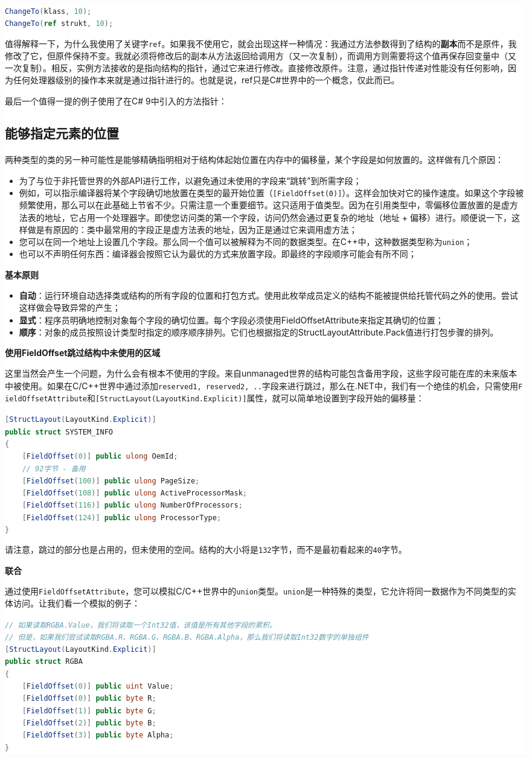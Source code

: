 ```csharp
ChangeTo(klass, 10);
ChangeTo(ref strukt, 10);
```

值得解释一下，为什么我使用了关键字`ref`。如果我不使用它，就会出现这样一种情况：我通过方法参数得到了结构的**副本**而不是原件，我修改了它，但原件保持不变。我就必须将修改后的副本从方法返回给调用方（又一次复制），而调用方则需要将这个值再保存回变量中（又一次复制）。相反，实例方法接收的是指向结构的指针，通过它来进行修改。直接修改原件。注意，通过指针传递对性能没有任何影响，因为任何处理器级别的操作本来就是通过指针进行的。也就是说，ref只是C#世界中的一个概念，仅此而已。

最后一个值得一提的例子使用了在C# 9中引入的方法指针：

## 能够指定元素的位置

两种类型的类的另一种可能性是能够精确指明相对于结构体起始位置在内存中的偏移量，某个字段是如何放置的。这样做有几个原因：
  - 为了与位于非托管世界的外部API进行工作，以避免通过未使用的字段来“跳转”到所需字段；
  - 例如，可以指示编译器将某个字段确切地放置在类型的最开始位置（`[FieldOffset(0)]`）。这样会加快对它的操作速度。如果这个字段被频繁使用，那么可以在此基础上节省不少。只需注意一个重要细节。这只适用于值类型。因为在引用类型中，零偏移位置放置的是虚方法表的地址，它占用一个处理器字。即使您访问类的第一个字段，访问仍然会通过更复杂的地址（地址 + 偏移）进行。顺便说一下，这样做是有原因的：类中最常用的字段正是虚方法表的地址，因为正是通过它来调用虚方法；
  - 您可以在同一个地址上设置几个字段。那么同一个值可以被解释为不同的数据类型。在C++中，这种数据类型称为`union`；
  - 也可以不声明任何东西：编译器会按照它认为最优的方式来放置字段。即最终的字段顺序可能会有所不同；

**基本原则**

- **自动**：运行环境自动选择类或结构的所有字段的位置和打包方式。使用此枚举成员定义的结构不能被提供给托管代码之外的使用。尝试这样做会导致异常的产生；
- **显式**：程序员明确地控制对象每个字段的确切位置。每个字段必须使用FieldOffsetAttribute来指定其确切的位置；
- **顺序**：对象的成员按照设计类型时指定的顺序顺序排列。它们也根据指定的StructLayoutAttribute.Pack值进行打包步骤的排列。

**使用FieldOffset跳过结构中未使用的区域**

这里当然会产生一个问题，为什么会有根本不使用的字段。来自unmanaged世界的结构可能包含备用字段，这些字段可能在库的未来版本中被使用。如果在C/C++世界中通过添加`reserved1, reserved2, ..`字段来进行跳过，那么在.NET中，我们有一个绝佳的机会，只需使用`FieldOffsetAttribute`和`[StructLayout(LayoutKind.Explicit)]`属性，就可以简单地设置到字段开始的偏移量：

```csharp
[StructLayout(LayoutKind.Explicit)]
public struct SYSTEM_INFO
{
    [FieldOffset(0)] public ulong OemId;
    // 92字节 - 备用
    [FieldOffset(100)] public ulong PageSize;
    [FieldOffset(108)] public ulong ActiveProcessorMask;
    [FieldOffset(116)] public ulong NumberOfProcessors;
    [FieldOffset(124)] public ulong ProcessorType;
}
```

请注意，跳过的部分也是占用的，但未使用的空间。结构的大小将是`132`字节，而不是最初看起来的`40`字节。

**联合**

通过使用`FieldOffsetAttribute`，您可以模拟C/C++世界中的`union`类型。`union`是一种特殊的类型，它允许将同一数据作为不同类型的实体访问。让我们看一个模拟的例子：

```csharp
// 如果读取RGBA.Value，我们将读取一个Int32值，该值是所有其他字段的累积。
// 但是，如果我们尝试读取RGBA.R、RGBA.G、RGBA.B、RGBA.Alpha，那么我们将读取Int32数字的单独组件
[StructLayout(LayoutKind.Explicit)]
public struct RGBA
{
    [FieldOffset(0)] public uint Value;
    [FieldOffset(0)] public byte R;
    [FieldOffset(1)] public byte G;
    [FieldOffset(2)] public byte B;
    [FieldOffset(3)] public byte Alpha;
}
```
